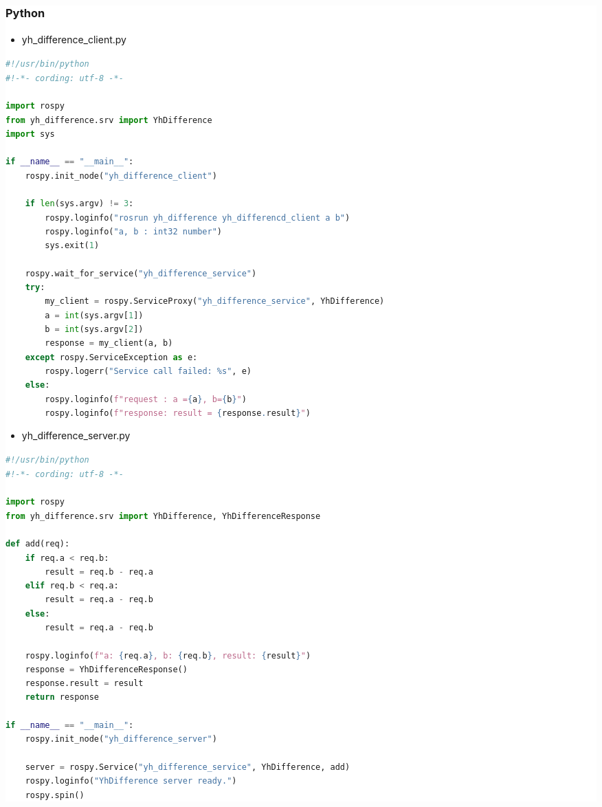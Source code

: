 ### Python

* yh_difference_client.py

```python
#!/usr/bin/python
#!-*- cording: utf-8 -*-

import rospy
from yh_difference.srv import YhDifference
import sys

if __name__ == "__main__":
    rospy.init_node("yh_difference_client")

    if len(sys.argv) != 3:
        rospy.loginfo("rosrun yh_difference yh_differencd_client a b")
        rospy.loginfo("a, b : int32 number")
        sys.exit(1)

    rospy.wait_for_service("yh_difference_service")
    try:
        my_client = rospy.ServiceProxy("yh_difference_service", YhDifference)
        a = int(sys.argv[1])
        b = int(sys.argv[2])
        response = my_client(a, b)
    except rospy.ServiceException as e:
        rospy.logerr("Service call failed: %s", e)
    else:
        rospy.loginfo(f"request : a ={a}, b={b}")
        rospy.loginfo(f"response: result = {response.result}")
```

* yh_difference_server.py

```python
#!/usr/bin/python
#!-*- cording: utf-8 -*-

import rospy
from yh_difference.srv import YhDifference, YhDifferenceResponse

def add(req):
    if req.a < req.b:
        result = req.b - req.a
    elif req.b < req.a:
        result = req.a - req.b
    else:
        result = req.a - req.b

    rospy.loginfo(f"a: {req.a}, b: {req.b}, result: {result}")
    response = YhDifferenceResponse()
    response.result = result
    return response

if __name__ == "__main__":
    rospy.init_node("yh_difference_server")

    server = rospy.Service("yh_difference_service", YhDifference, add)
    rospy.loginfo("YhDifference server ready.")
    rospy.spin()
```
